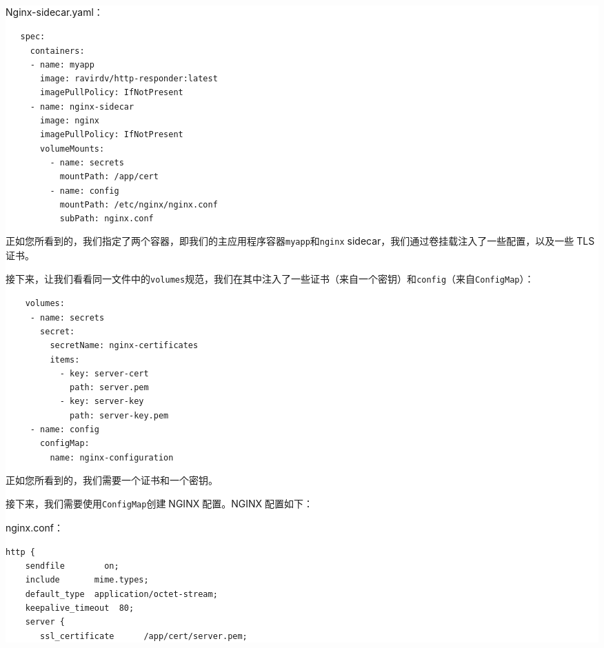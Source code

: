 Nginx-sidecar.yaml：

```
   spec:
     containers:
     - name: myapp
       image: ravirdv/http-responder:latest
       imagePullPolicy: IfNotPresent
     - name: nginx-sidecar
       image: nginx
       imagePullPolicy: IfNotPresent
       volumeMounts:
         - name: secrets
           mountPath: /app/cert
         - name: config
           mountPath: /etc/nginx/nginx.conf
           subPath: nginx.conf
```

正如您所看到的，我们指定了两个容器，即我们的主应用程序容器`myapp`和`nginx` sidecar，我们通过卷挂载注入了一些配置，以及一些 TLS 证书。

接下来，让我们看看同一文件中的`volumes`规范，我们在其中注入了一些证书（来自一个密钥）和`config`（来自`ConfigMap`）：

```
    volumes:
     - name: secrets
       secret:
         secretName: nginx-certificates
         items:
           - key: server-cert
             path: server.pem
           - key: server-key
             path: server-key.pem
     - name: config
       configMap:
         name: nginx-configuration
```

正如您所看到的，我们需要一个证书和一个密钥。

接下来，我们需要使用`ConfigMap`创建 NGINX 配置。NGINX 配置如下：

nginx.conf：

```
http {
    sendfile        on;
    include       mime.types;
    default_type  application/octet-stream;
    keepalive_timeout  80;
    server {
       ssl_certificate      /app/cert/server.pem;
